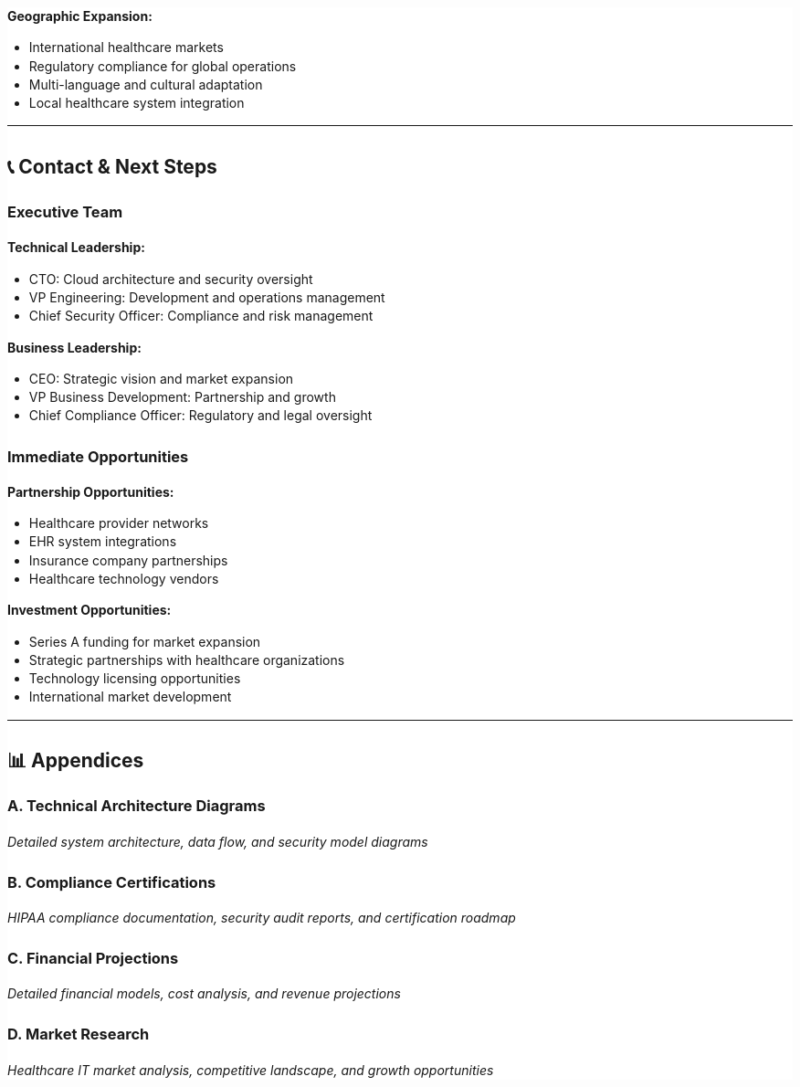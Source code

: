 **Geographic Expansion:**
- International healthcare markets
- Regulatory compliance for global operations
- Multi-language and cultural adaptation
- Local healthcare system integration

---

## 📞 Contact & Next Steps

### Executive Team

**Technical Leadership:**
- CTO: Cloud architecture and security oversight
- VP Engineering: Development and operations management
- Chief Security Officer: Compliance and risk management

**Business Leadership:**
- CEO: Strategic vision and market expansion
- VP Business Development: Partnership and growth
- Chief Compliance Officer: Regulatory and legal oversight

### Immediate Opportunities

**Partnership Opportunities:**
- Healthcare provider networks
- EHR system integrations
- Insurance company partnerships
- Healthcare technology vendors

**Investment Opportunities:**
- Series A funding for market expansion
- Strategic partnerships with healthcare organizations
- Technology licensing opportunities
- International market development

---

## 📊 Appendices

### A. Technical Architecture Diagrams
*Detailed system architecture, data flow, and security model diagrams*

### B. Compliance Certifications
*HIPAA compliance documentation, security audit reports, and certification roadmap*

### C. Financial Projections
*Detailed financial models, cost analysis, and revenue projections*

### D. Market Research
*Healthcare IT market analysis, competitive landscape, and growth opportunities*
